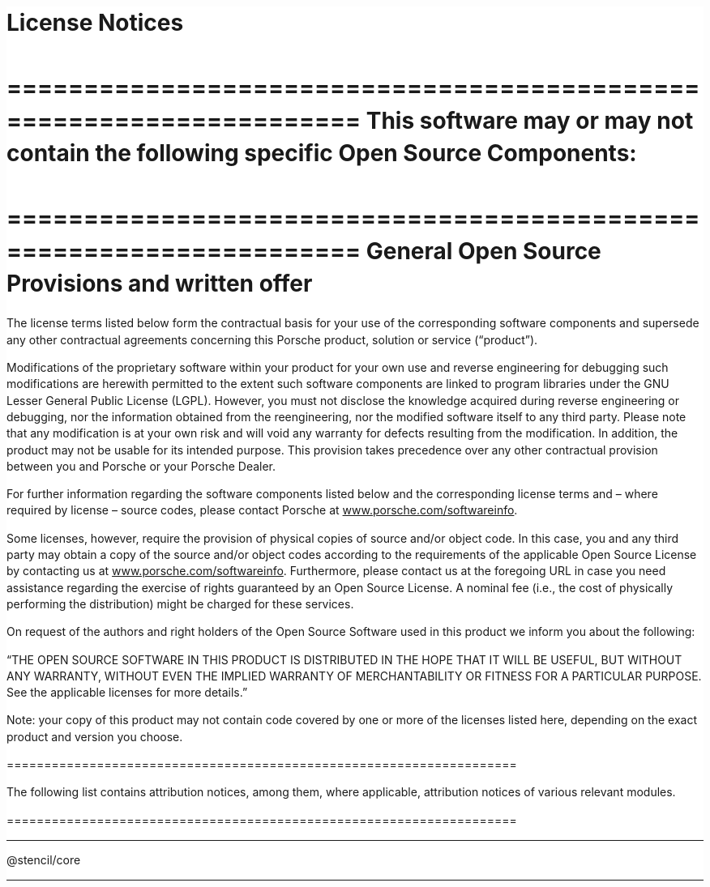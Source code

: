 # License Notices

====================================================================
This software may or may not contain the following specific Open Source Components:
====================================================================

====================================================================
General Open Source Provisions and written offer
====================================================================
The license terms listed below form the contractual basis for your use of the corresponding software components and supersede any other contractual agreements concerning this Porsche product, solution or service (“product”).

Modifications of the proprietary software within your product for your own use and reverse engineering for debugging such modifications are herewith permitted to the extent such software components are linked to program libraries under the GNU Lesser General Public License (LGPL). However, you must not disclose the knowledge acquired during reverse engineering or debugging, nor the information obtained from the reengineering, nor the modified software itself to any third party. Please note that any modification is at your own risk and will void any warranty for defects resulting from the modification. In addition, the product may not be usable for its intended purpose. This provision takes precedence over any other contractual provision between you and Porsche or your Porsche Dealer.

For further information regarding the software components listed below and the corresponding license terms and – where required by license – source codes, please contact Porsche at www.porsche.com/softwareinfo.

Some licenses, however, require the provision of physical copies of source and/or object code. In this case, you and any third party may obtain a copy of the source and/or object codes according to the requirements of the applicable Open Source License by contacting us at www.porsche.com/softwareinfo. Furthermore, please contact us at the foregoing URL in case you need assistance regarding the exercise of rights guaranteed by an Open Source License. A nominal fee (i.e., the cost of physically performing the distribution) might be charged for these services.

On request of the authors and right holders of the Open Source Software used in this product we inform you about the following:

“THE OPEN SOURCE SOFTWARE IN THIS PRODUCT IS DISTRIBUTED IN THE HOPE THAT IT WILL BE USEFUL, BUT WITHOUT ANY WARRANTY, WITHOUT EVEN THE IMPLIED WARRANTY OF MERCHANTABILITY OR FITNESS FOR A PARTICULAR PURPOSE. See the applicable licenses for more details.”

Note: your copy of this product may not contain code covered by one or more of the licenses listed here, depending on the exact product and version you choose.

====================================================================

The following list contains attribution notices, among them, where applicable, attribution notices of various relevant modules.

====================================================================

---

@stencil/core

---
